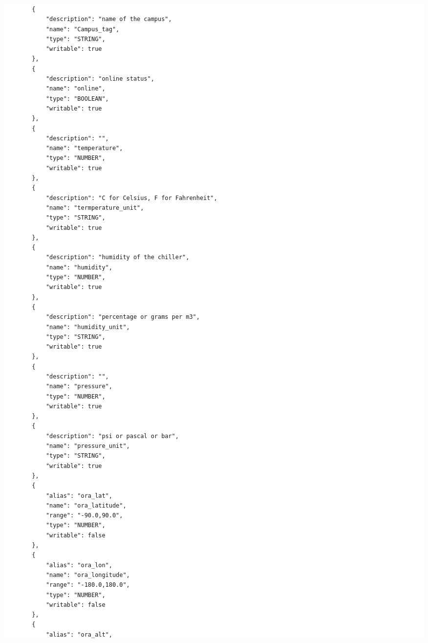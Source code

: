 	        {
	            "description": "name of the campus",
	            "name": "Campus_tag",
	            "type": "STRING",
	            "writable": true
	        },
	        {
	            "description": "online status",
	            "name": "online",
	            "type": "BOOLEAN",
	            "writable": true
	        },
	        {
	            "description": "",
	            "name": "temperature",
	            "type": "NUMBER",
	            "writable": true
	        },
	        {
	            "description": "C for Celsius, F for Fahrenheit",
	            "name": "termperature_unit",
	            "type": "STRING",
	            "writable": true
	        },
	        {
	            "description": "humidity of the chiller",
	            "name": "humidity",
	            "type": "NUMBER",
	            "writable": true
	        },
	        {
	            "description": "percentage or grams per m3",
	            "name": "humidity_unit",
	            "type": "STRING",
	            "writable": true
	        },
	        {
	            "description": "",
	            "name": "pressure",
	            "type": "NUMBER",
	            "writable": true
	        },
	        {
	            "description": "psi or pascal or bar",
	            "name": "pressure_unit",
	            "type": "STRING",
	            "writable": true
	        },
	        {
	            "alias": "ora_lat",
	            "name": "ora_latitude",
	            "range": "-90.0,90.0",
	            "type": "NUMBER",
	            "writable": false
	        },
	        {
	            "alias": "ora_lon",
	            "name": "ora_longitude",
	            "range": "-180.0,180.0",
	            "type": "NUMBER",
	            "writable": false
	        },
	        {
	            "alias": "ora_alt",